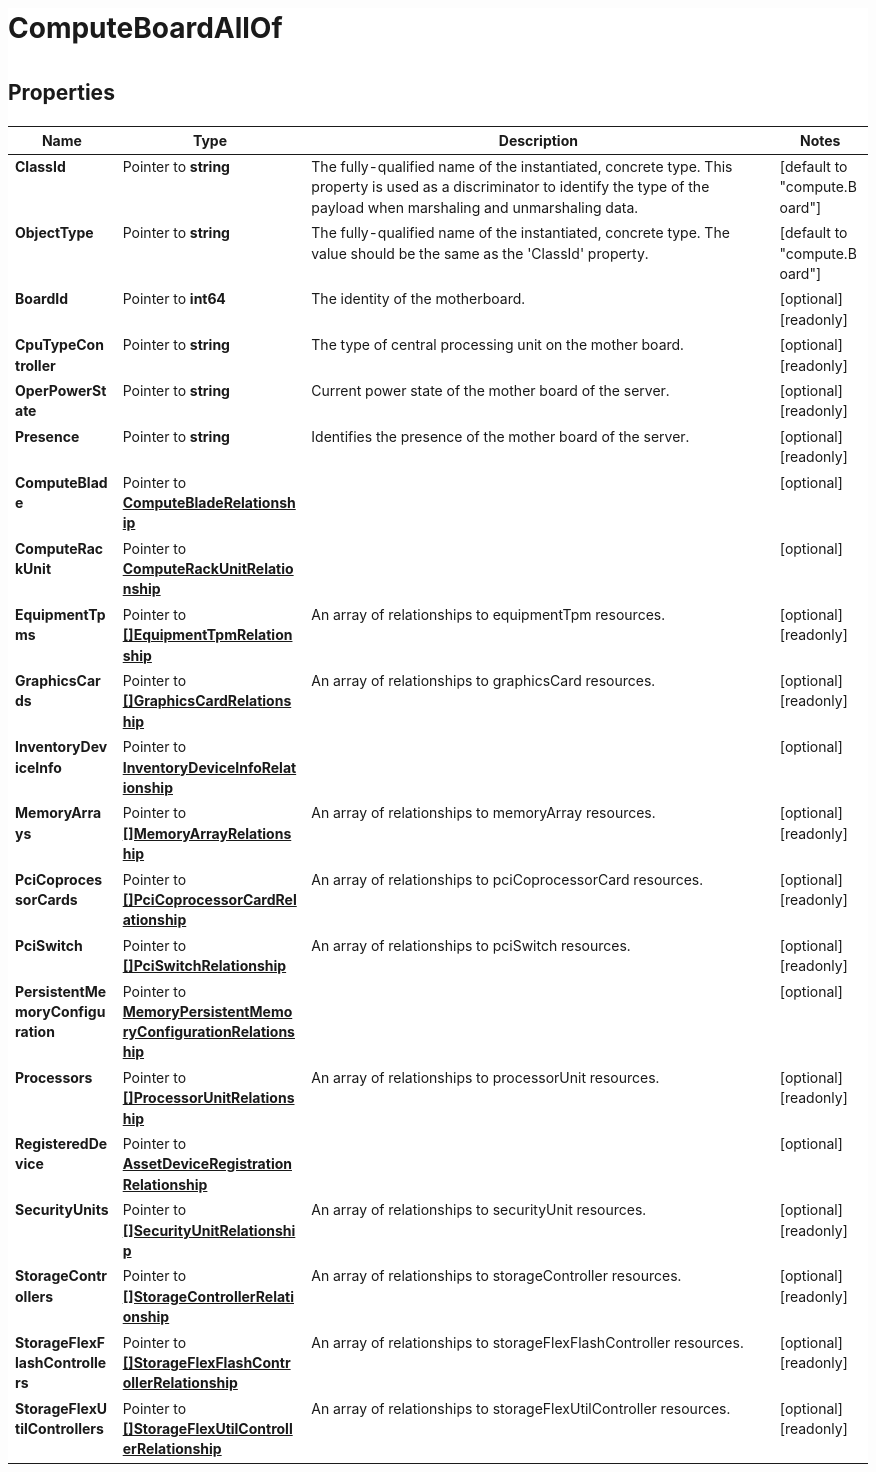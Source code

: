 # ComputeBoardAllOf

## Properties

Name | Type | Description | Notes
------------ | ------------- | ------------- | -------------
**ClassId** | Pointer to **string** | The fully-qualified name of the instantiated, concrete type. This property is used as a discriminator to identify the type of the payload when marshaling and unmarshaling data. | [default to "compute.Board"]
**ObjectType** | Pointer to **string** | The fully-qualified name of the instantiated, concrete type. The value should be the same as the &#39;ClassId&#39; property. | [default to "compute.Board"]
**BoardId** | Pointer to **int64** | The identity of the motherboard. | [optional] [readonly] 
**CpuTypeController** | Pointer to **string** | The type of central processing unit on the mother board. | [optional] [readonly] 
**OperPowerState** | Pointer to **string** | Current power state of the mother board of the server. | [optional] [readonly] 
**Presence** | Pointer to **string** | Identifies the presence of the mother board of the server. | [optional] [readonly] 
**ComputeBlade** | Pointer to [**ComputeBladeRelationship**](compute.Blade.Relationship.md) |  | [optional] 
**ComputeRackUnit** | Pointer to [**ComputeRackUnitRelationship**](compute.RackUnit.Relationship.md) |  | [optional] 
**EquipmentTpms** | Pointer to [**[]EquipmentTpmRelationship**](equipment.Tpm.Relationship.md) | An array of relationships to equipmentTpm resources. | [optional] [readonly] 
**GraphicsCards** | Pointer to [**[]GraphicsCardRelationship**](graphics.Card.Relationship.md) | An array of relationships to graphicsCard resources. | [optional] [readonly] 
**InventoryDeviceInfo** | Pointer to [**InventoryDeviceInfoRelationship**](inventory.DeviceInfo.Relationship.md) |  | [optional] 
**MemoryArrays** | Pointer to [**[]MemoryArrayRelationship**](memory.Array.Relationship.md) | An array of relationships to memoryArray resources. | [optional] [readonly] 
**PciCoprocessorCards** | Pointer to [**[]PciCoprocessorCardRelationship**](pci.CoprocessorCard.Relationship.md) | An array of relationships to pciCoprocessorCard resources. | [optional] [readonly] 
**PciSwitch** | Pointer to [**[]PciSwitchRelationship**](pci.Switch.Relationship.md) | An array of relationships to pciSwitch resources. | [optional] [readonly] 
**PersistentMemoryConfiguration** | Pointer to [**MemoryPersistentMemoryConfigurationRelationship**](memory.PersistentMemoryConfiguration.Relationship.md) |  | [optional] 
**Processors** | Pointer to [**[]ProcessorUnitRelationship**](processor.Unit.Relationship.md) | An array of relationships to processorUnit resources. | [optional] [readonly] 
**RegisteredDevice** | Pointer to [**AssetDeviceRegistrationRelationship**](asset.DeviceRegistration.Relationship.md) |  | [optional] 
**SecurityUnits** | Pointer to [**[]SecurityUnitRelationship**](security.Unit.Relationship.md) | An array of relationships to securityUnit resources. | [optional] [readonly] 
**StorageControllers** | Pointer to [**[]StorageControllerRelationship**](storage.Controller.Relationship.md) | An array of relationships to storageController resources. | [optional] [readonly] 
**StorageFlexFlashControllers** | Pointer to [**[]StorageFlexFlashControllerRelationship**](storage.FlexFlashController.Relationship.md) | An array of relationships to storageFlexFlashController resources. | [optional] [readonly] 
**StorageFlexUtilControllers** | Pointer to [**[]StorageFlexUtilControllerRelationship**](storage.FlexUtilController.Relationship.md) | An array of relationships to storageFlexUtilController resources. | [optional] [readonly] 
